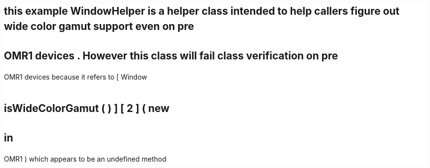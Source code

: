 this
example
WindowHelper
is
a
helper
class
intended
to
help
callers
figure
out
wide
color
gamut
support
even
on
pre
-
OMR1
devices
.
However
this
class
will
fail
class
verification
on
pre
-
OMR1
devices
because
it
refers
to
[
Window
#
isWideColorGamut
(
)
]
[
2
]
(
new
-
in
-
OMR1
)
which
appears
to
be
an
undefined
method
